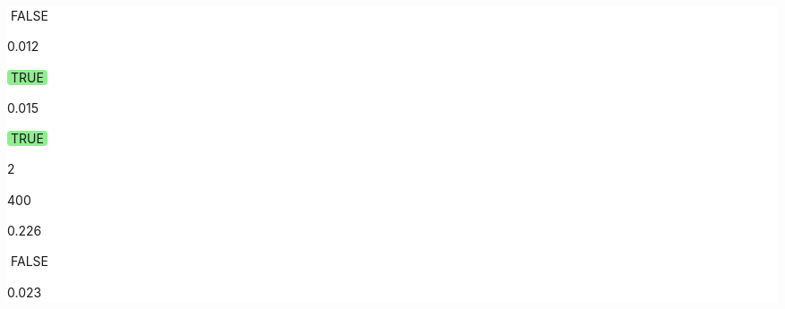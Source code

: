 <span style="     border-radius: 4px; padding-right: 4px; padding-left: 4px; background-color: white !important;">FALSE</span>

</td>

<td style="text-align:center;">

0.012

</td>

<td style="text-align:center;">

<span style="     border-radius: 4px; padding-right: 4px; padding-left: 4px; background-color: lightgreen !important;">TRUE</span>

</td>

<td style="text-align:center;">

0.015

</td>

<td style="text-align:center;">

<span style="     border-radius: 4px; padding-right: 4px; padding-left: 4px; background-color: lightgreen !important;">TRUE</span>

</td>

</tr>

<tr>

<td style="text-align:center;">

2

</td>

<td style="text-align:center;">

400

</td>

<td style="text-align:center;">

0.226

</td>

<td style="text-align:center;">

<span style="     border-radius: 4px; padding-right: 4px; padding-left: 4px; background-color: white !important;">FALSE</span>

</td>

<td style="text-align:center;">

0.023

</td>
